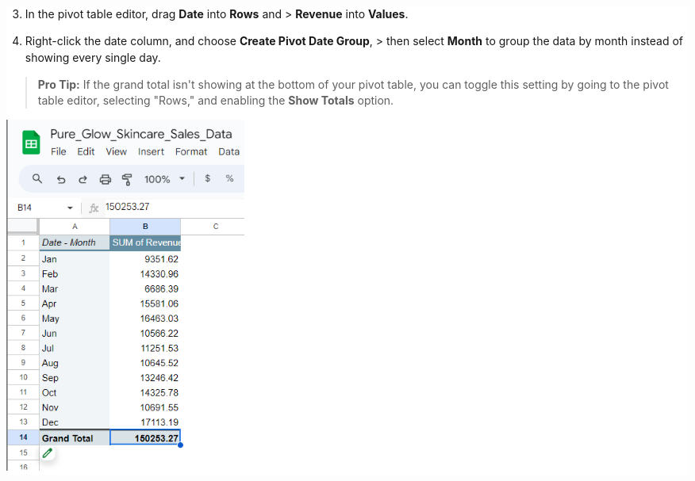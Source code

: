 3.  In the pivot table editor, drag **Date** into **Rows** and
    \> **Revenue** into **Values**.

4.  Right-click the date column, and choose **Create Pivot Date Group**,
    \> then select **Month** to group the data by month instead of showing every single day.

  > **Pro Tip:** If the grand total isn't showing at the bottom of your
pivot table, you can toggle this setting by going to the pivot table
editor, selecting \"Rows,\" and enabling the **Show Totals** option.

<img src="/images/blogpost/image13.png" alt="Creating a sales dashboard with pivot tables" style="width:300px;" />
